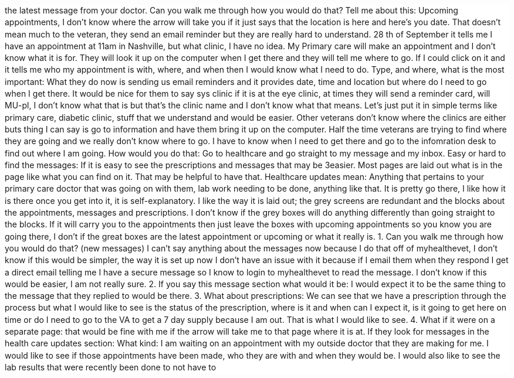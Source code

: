 the latest message from your doctor. Can you walk me through how you
would do that?
Tell me about this: Upcoming appointments, I don’t know where the arrow
will take you if it just says that the location is here and here’s you date. That
doesn’t mean much to the veteran, they send an email reminder but they
are really hard to understand. 28
th
of September it tells me I have an
appointment at 11am in Nashville, but what clinic, I have no idea. My Primary
care will make an appointment and I don’t know what it is for. They will look
it up on the computer when I get there and they will tell me where to go. If I
could click on it and it tells me who my appointment is with, where, and
when then I would know what I need to do.
Type, and where, what is the most important: What they do now is sending
us email reminders and it provides date, time and location but where do I
need to go when I get there. It would be nice for them to say sys clinic if it is
at the eye clinic, at times they will send a reminder card, will MU-pl, I don’t
know what that is but that’s the clinic name and I don’t know what that
means. Let’s just put it in simple terms like primary care, diabetic clinic, stuff
that we understand and would be easier. Other veterans don’t know where
the clinics are either buts thing I can say is go to information and have them
bring it up on the computer. Half the time veterans are trying to find where
they are going and we really don’t know where to go. I have to know when I
need to get there and go to the infomration desk to find out where I am
going.
How would you do that: Go to healthcare and go straight to my message and
my inbox.
Easy or hard to find the messages: If it is easy to see the prescriptions and
messages that may be 3easier. Most pages are laid out what is in the page
like what you can find on it. That may be helpful to have that.
Healthcare updates mean: Anything that pertains to your primary care
doctor that was going on with them, lab work needing to be done, anything
like that. It is pretty go there, I like how it is there once you get into it, it is
self-explanatory. I like the way it is laid out; the grey screens are redundant
and the blocks about the appointments, messages and prescriptions. I don’t
know if the grey boxes will do anything differently than going straight to the
blocks. If it will carry you to the appointments then just leave the boxes with
upcoming appointments so you know you are going there, I don’t if the great
boxes are the latest appointment or upcoming or what it really is.
1.
Can you walk me through how you would do that? (new messages) I
can’t say anything about the messages now because I do that off of
myhealthevet, I don’t know if this would be simpler, the way it is set up
now I don’t have an issue with it because if I email them when they
respond I get a direct email telling me I have a secure message so I
know to login to myhealthevet to read the message. I don’t know if this
would be easier, I am not really sure.
2.
If you say this message section what would it be: I would expect it to
be the same thing to the message that they replied to would be there.
3.
What about prescriptions: We can see that we have a prescription
through the process but what I would like to see is the status of the
prescription, where is it and when can I expect it, is it going to get here
on time or do I need to go to the VA to get a 7 day supply because I am
out. That is what I would like to see.
4.
What if it were on a separate page: that would be fine with me if the
arrow will take me to that page where it is at.
If they look for messages in the health care updates section:
What kind: I am waiting on an appointment with my outside doctor that
they are making for me. I would like to see if those appointments have
been made, who they are with and when they would be. I would also
like to see the lab results that were recently been done to not have to